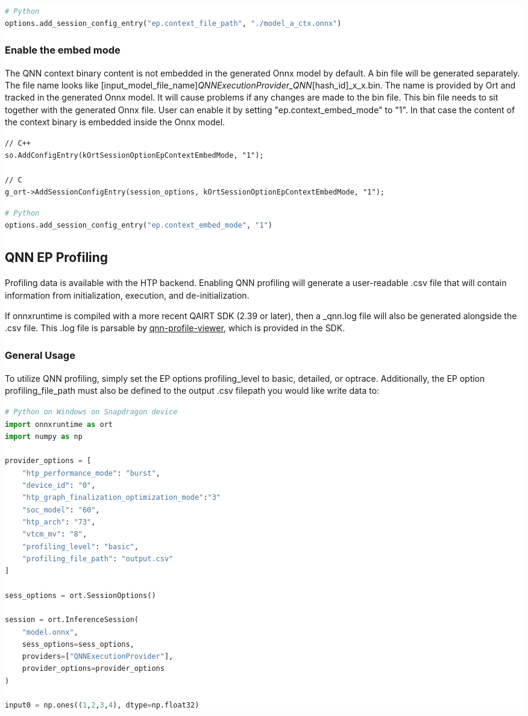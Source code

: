 ```python
# Python
options.add_session_config_entry("ep.context_file_path", "./model_a_ctx.onnx")
```

### Enable the embed mode
The QNN context binary content is not embedded in the generated Onnx model by default. A bin file will be generated separately. The file name looks like [input_model_file_name]_QNNExecutionProvider_QNN_[hash_id]_x_x.bin. The name is provided by Ort and tracked in the generated Onnx model. It will cause problems if any changes are made to the bin file. This bin file needs to sit together with the generated Onnx file. User can enable it by setting "ep.context_embed_mode" to "1". In that case the content of the context binary is embedded inside the Onnx model.

```
// C++
so.AddConfigEntry(kOrtSessionOptionEpContextEmbedMode, "1");

// C
g_ort->AddSessionConfigEntry(session_options, kOrtSessionOptionEpContextEmbedMode, "1");
```

```python
# Python
options.add_session_config_entry("ep.context_embed_mode", "1")
```

## QNN EP Profiling
Profiling data is available with the HTP backend. Enabling QNN profiling will generate a user-readable .csv file that will contain information from initialization, execution, and de-initialization.

If onnxruntime is compiled with a more recent QAIRT SDK (2.39 or later), then a _qnn.log file will also be generated alongside the .csv file. This .log file is parsable by [qnn-profile-viewer](https://docs.qualcomm.com/bundle/publicresource/topics/80-63442-10/general_tools.html#qnn-profile-viewer), which is provided in the SDK.

### General Usage
To utilize QNN profiling, simply set the EP options profiling_level to basic, detailed, or optrace. Additionally, the EP option profiling_file_path must also be defined to the output .csv filepath you would like write data to:
```python
# Python on Windows on Snapdragon device
import onnxruntime as ort
import numpy as np

provider_options = [
    "htp_performance_mode": "burst",
    "device_id": "0",
    "htp_graph_finalization_optimization_mode":"3"
    "soc_model": "60",
    "htp_arch": "73",
    "vtcm_mv": "8",
    "profiling_level": "basic",
    "profiling_file_path": "output.csv"
]

sess_options = ort.SessionOptions()

session = ort.InferenceSession(
    "model.onnx",
    sess_options=sess_options,
    providers=["QNNExecutionProvider"],
    provider_options=provider_options
)

input0 = np.ones((1,2,3,4), dtype=np.float32)
```